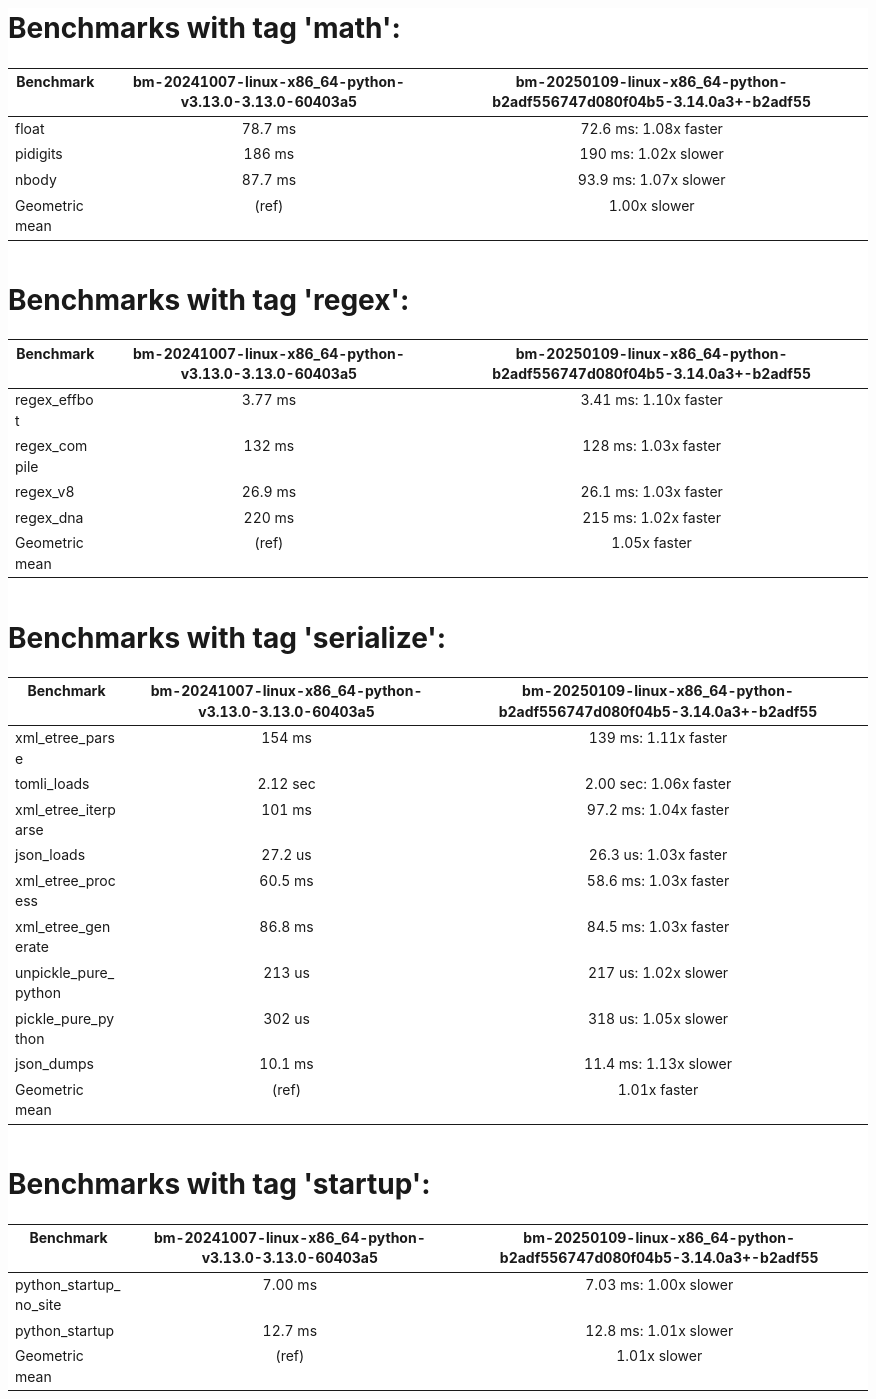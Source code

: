 Benchmarks with tag 'math':
===========================

| Benchmark      | bm-20241007-linux-x86_64-python-v3.13.0-3.13.0-60403a5 | bm-20250109-linux-x86_64-python-b2adf556747d080f04b5-3.14.0a3+-b2adf55 |
|----------------|:------------------------------------------------------:|:----------------------------------------------------------------------:|
| float          | 78.7 ms                                                | 72.6 ms: 1.08x faster                                                  |
| pidigits       | 186 ms                                                 | 190 ms: 1.02x slower                                                   |
| nbody          | 87.7 ms                                                | 93.9 ms: 1.07x slower                                                  |
| Geometric mean | (ref)                                                  | 1.00x slower                                                           |

Benchmarks with tag 'regex':
============================

| Benchmark      | bm-20241007-linux-x86_64-python-v3.13.0-3.13.0-60403a5 | bm-20250109-linux-x86_64-python-b2adf556747d080f04b5-3.14.0a3+-b2adf55 |
|----------------|:------------------------------------------------------:|:----------------------------------------------------------------------:|
| regex_effbot   | 3.77 ms                                                | 3.41 ms: 1.10x faster                                                  |
| regex_compile  | 132 ms                                                 | 128 ms: 1.03x faster                                                   |
| regex_v8       | 26.9 ms                                                | 26.1 ms: 1.03x faster                                                  |
| regex_dna      | 220 ms                                                 | 215 ms: 1.02x faster                                                   |
| Geometric mean | (ref)                                                  | 1.05x faster                                                           |

Benchmarks with tag 'serialize':
================================

| Benchmark            | bm-20241007-linux-x86_64-python-v3.13.0-3.13.0-60403a5 | bm-20250109-linux-x86_64-python-b2adf556747d080f04b5-3.14.0a3+-b2adf55 |
|----------------------|:------------------------------------------------------:|:----------------------------------------------------------------------:|
| xml_etree_parse      | 154 ms                                                 | 139 ms: 1.11x faster                                                   |
| tomli_loads          | 2.12 sec                                               | 2.00 sec: 1.06x faster                                                 |
| xml_etree_iterparse  | 101 ms                                                 | 97.2 ms: 1.04x faster                                                  |
| json_loads           | 27.2 us                                                | 26.3 us: 1.03x faster                                                  |
| xml_etree_process    | 60.5 ms                                                | 58.6 ms: 1.03x faster                                                  |
| xml_etree_generate   | 86.8 ms                                                | 84.5 ms: 1.03x faster                                                  |
| unpickle_pure_python | 213 us                                                 | 217 us: 1.02x slower                                                   |
| pickle_pure_python   | 302 us                                                 | 318 us: 1.05x slower                                                   |
| json_dumps           | 10.1 ms                                                | 11.4 ms: 1.13x slower                                                  |
| Geometric mean       | (ref)                                                  | 1.01x faster                                                           |

Benchmarks with tag 'startup':
==============================

| Benchmark              | bm-20241007-linux-x86_64-python-v3.13.0-3.13.0-60403a5 | bm-20250109-linux-x86_64-python-b2adf556747d080f04b5-3.14.0a3+-b2adf55 |
|------------------------|:------------------------------------------------------:|:----------------------------------------------------------------------:|
| python_startup_no_site | 7.00 ms                                                | 7.03 ms: 1.00x slower                                                  |
| python_startup         | 12.7 ms                                                | 12.8 ms: 1.01x slower                                                  |
| Geometric mean         | (ref)                                                  | 1.01x slower                                                           |
